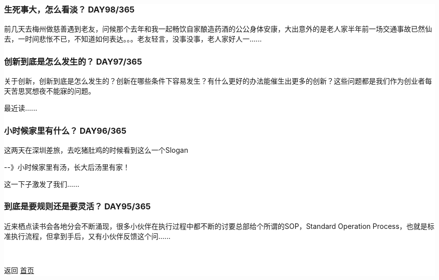 ### 生死事大，怎么看淡？ DAY98/365

前几天去梅州做慈善遇到老友，问候那个去年和我一起畅饮自家酿造药酒的公公身体安康，大出意外的是老人家半年前一场交通事故已然仙去，一时间悲怅不已，不知道如何表达。。。老友轻言，没事没事，老人家好人一......

### 创新到底是怎么发生的？ DAY97/365

关于创新，创新到底是怎么发生的？创新在哪些条件下容易发生？有什么更好的办法能催生出更多的创新？这些问题都是我们作为创业者每天苦思冥想夜不能寐的问题。



最近读......

### 小时候家里有什么？ DAY96/365

这两天在深圳差旅，去吃猪肚鸡的时候看到这么一个Slogan



\--》小时候家里有汤，长大后汤里有家！



这一下子激发了我们......

### 到底是要规则还是要灵活？ DAY95/365

近来栖点读书会各地分会不断涌现，很多小伙伴在执行过程中都不断的讨要总部给个所谓的SOP，Standard Operation
Process，也就是标准执行流程，但拿到手后，又有小伙伴反馈这个问......


<a href="https://github.com/Reno9527/awesome-xiaobot" style="color: white; text-decoration: none;">awesome-xiaobot</a>

返回 [首页](../README.md)
